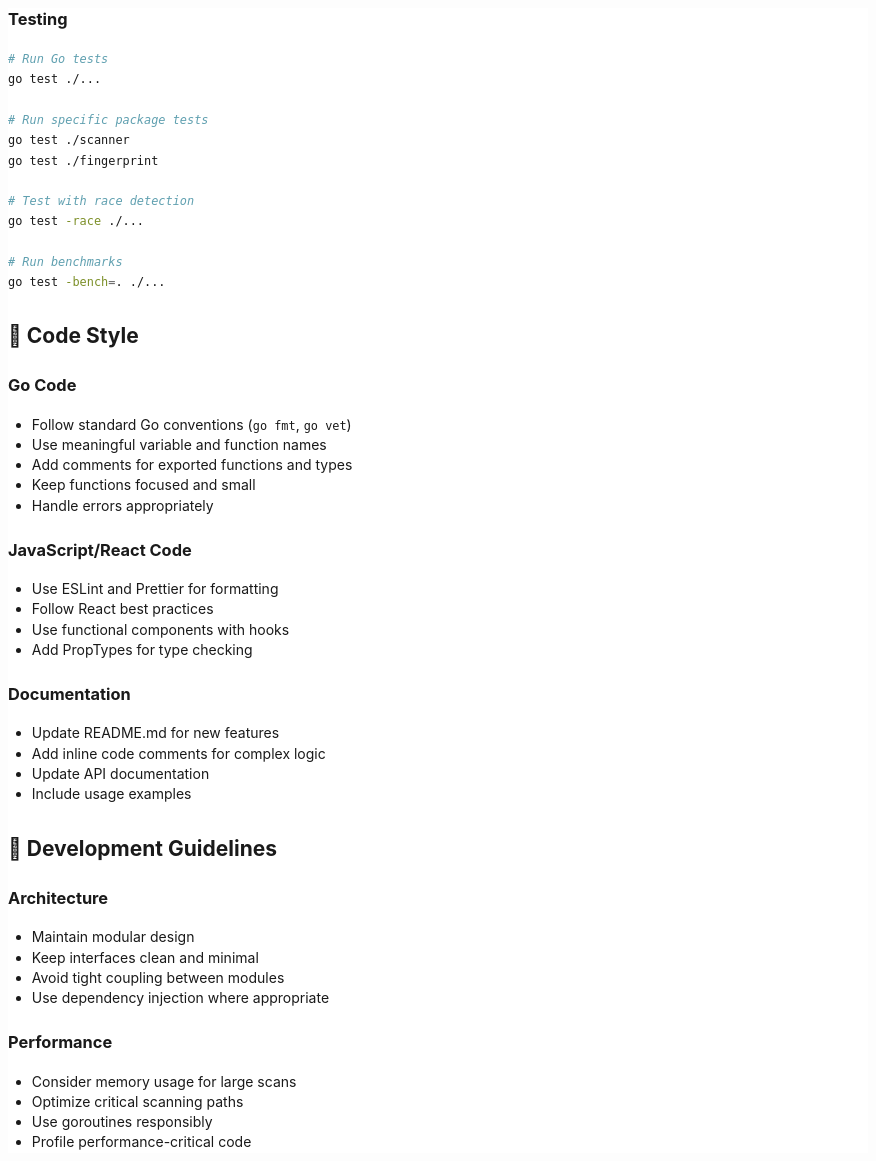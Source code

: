 ### Testing
```bash
# Run Go tests
go test ./...

# Run specific package tests
go test ./scanner
go test ./fingerprint

# Test with race detection
go test -race ./...

# Run benchmarks
go test -bench=. ./...
```

## 📝 Code Style

### Go Code
- Follow standard Go conventions (`go fmt`, `go vet`)
- Use meaningful variable and function names
- Add comments for exported functions and types
- Keep functions focused and small
- Handle errors appropriately

### JavaScript/React Code
- Use ESLint and Prettier for formatting
- Follow React best practices
- Use functional components with hooks
- Add PropTypes for type checking

### Documentation
- Update README.md for new features
- Add inline code comments for complex logic
- Update API documentation
- Include usage examples

## 🎯 Development Guidelines

### Architecture
- Maintain modular design
- Keep interfaces clean and minimal
- Avoid tight coupling between modules
- Use dependency injection where appropriate

### Performance
- Consider memory usage for large scans
- Optimize critical scanning paths
- Use goroutines responsibly
- Profile performance-critical code
